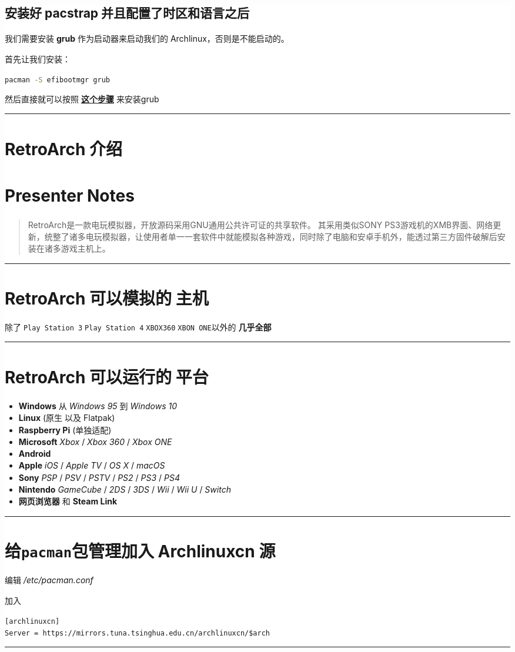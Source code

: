 
## 安装好 pacstrap 并且配置了时区和语言之后
我们需要安装 **grub** 作为启动器来启动我们的 Archlinux，否则是不能启动的。

首先让我们安装：

``` bash
pacman -S efibootmgr grub
```

然后直接就可以按照 [**这个步骤**](https://wiki.archlinux.org/index.php/GRUB_(%E7%AE%80%E4%BD%93%E4%B8%AD%E6%96%87)#%E5%AE%89%E8%A3%85) 来安装grub

---

# RetroArch 介绍

# Presenter Notes

> RetroArch是一款电玩模拟器，开放源码采用GNU通用公共许可证的共享软件。 其采用类似SONY PS3游戏机的XMB界面、网络更新，统整了诸多电玩模拟器，让使用者单一一套软件中就能模拟各种游戏，同时除了电脑和安卓手机外，能透过第三方固件破解后安装在诸多游戏主机上。

---

# RetroArch 可以模拟的 主机

除了 ```Play Station 3``` ```Play Station 4``` ```XBOX360``` ```XBON ONE```以外的 **几乎全部**

---

# RetroArch 可以运行的 平台

- **Windows** 从 _Windows 95_ 到 _Windows 10_
- **Linux** (原生 以及 Flatpak)
- **Raspberry Pi** (单独适配)
- **Microsoft** _Xbox_ / _Xbox 360_ / _Xbox ONE_
- **Android**
- **Apple** _iOS_ / _Apple TV_ / _OS X_ / _macOS_
- **Sony** _PSP_ / _PSV_ / _PSTV_ / _PS2_ / _PS3_ / _PS4_
- **Nintendo** _GameCube_ / _2DS_ / _3DS_ / _Wii_ / _Wii U_ / _Switch_
- **网页浏览器** 和 **Steam Link**

---

# 给```pacman```包管理加入 Archlinuxcn 源

编辑 _/etc/pacman.conf_

加入
```
[archlinuxcn]
Server = https://mirrors.tuna.tsinghua.edu.cn/archlinuxcn/$arch
```

---